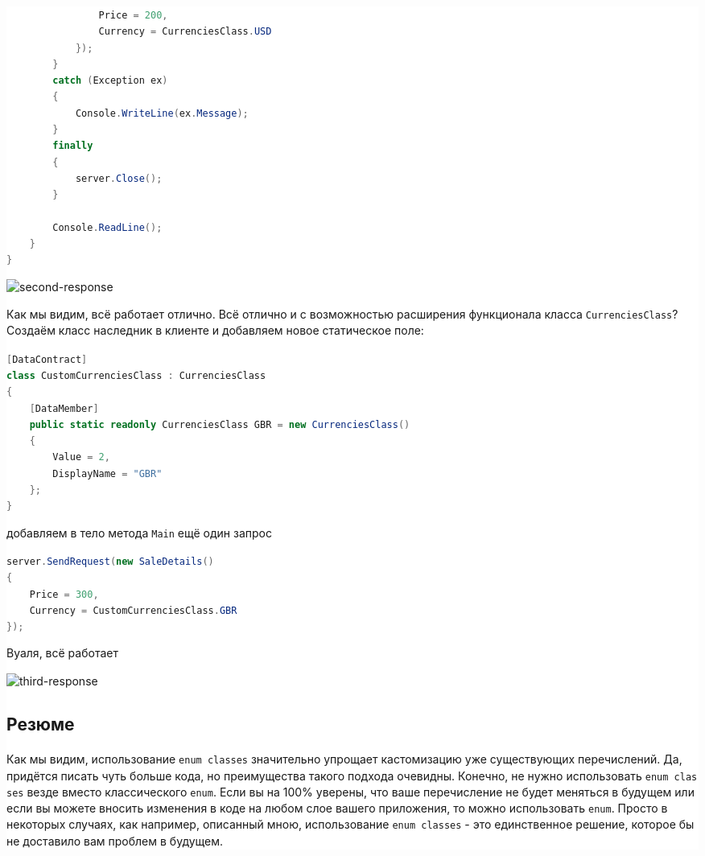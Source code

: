``` cs
                Price = 200,
                Currency = CurrenciesClass.USD
            });
        }
        catch (Exception ex)
        {
            Console.WriteLine(ex.Message);
        }
        finally
        {
            server.Close();
        }

        Console.ReadLine();
    }
}
```

<img src="{{site.baseurl}}/assets/2022/01/2022-01-27-insidious-enum-in-dotnet/second-response.png" alt="second-response">

Как мы видим, всё работает отлично. Всё отлично и с возможностью расширения функционала класса `CurrenciesClass`? Создаём класс наследник в клиенте и добавляем новое статическое поле:

``` cs
[DataContract]
class CustomCurrenciesClass : CurrenciesClass
{
    [DataMember]
    public static readonly CurrenciesClass GBR = new CurrenciesClass()
    {
        Value = 2,
        DisplayName = "GBR"
    };
}
```

добавляем в тело метода `Main` ещё один запрос

``` cs
server.SendRequest(new SaleDetails()
{
    Price = 300,
    Currency = CustomCurrenciesClass.GBR
});
```

Вуаля, всё работает

<img src="{{site.baseurl}}/assets/2022/01/2022-01-27-insidious-enum-in-dotnet/third-response.png" alt="third-response">

## Резюме

Как мы видим, использование `enum classes` значительно упрощает кастомизацию уже существующих перечислений. Да, придётся писать чуть больше кода, но преимущества такого подхода очевидны. Конечно, не нужно использовать `enum classes` везде вместо классического `enum`. Если вы на 100% уверены, что ваше перечисление не будет меняться в будущем или если вы можете вносить изменения в коде на любом слое вашего приложения, то можно использовать `enum`. Просто в некоторых случаях, как например, описанный мною, использование `enum classes` - это единственное решение, которое бы не доставило вам проблем в будущем.
